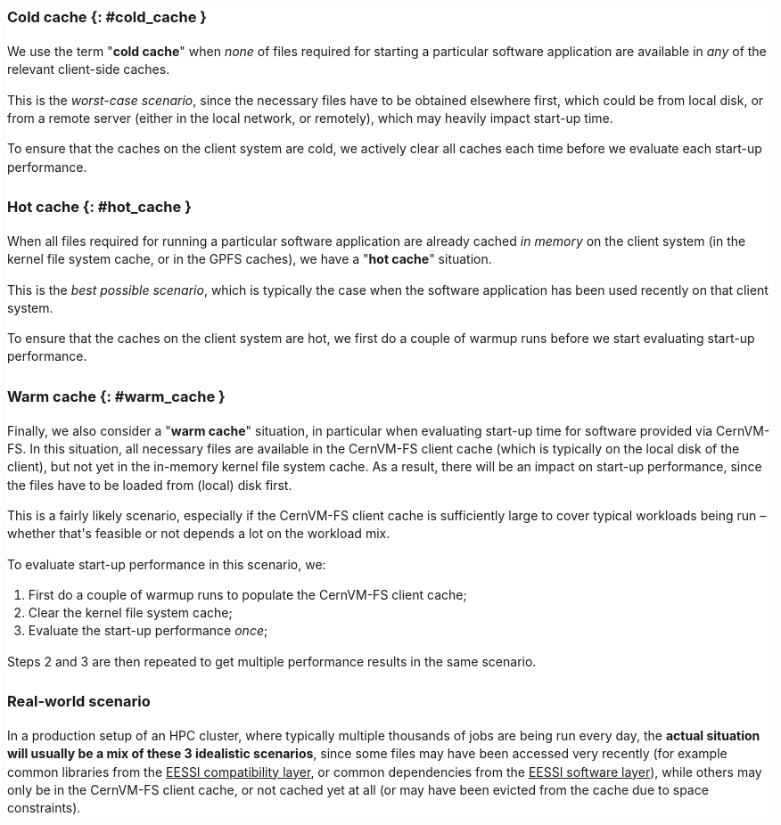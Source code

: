### Cold cache {: #cold_cache }

We use the term "**cold cache**" when *none* of files required for starting a particular software application
are available in *any* of the relevant client-side caches.

This is the *worst-case scenario*, since the necessary files have to be obtained elsewhere first,
which could be from local disk, or from a remote server (either in the local network, or remotely),
which may heavily impact start-up time.

To ensure that the caches on the client system are cold, we actively clear all caches
each time before we evaluate each start-up performance.

### Hot cache {: #hot_cache }

When all files required for running a particular software application are already cached *in memory*
on the client system (in the kernel file system cache, or in the GPFS caches), we have a "**hot cache**" situation.

This is the *best possible scenario*, which is typically the case when the software application has been used
recently on that client system.

To ensure that the caches on the client system are hot, we first do a couple of warmup runs before
we start evaluating start-up performance.

### Warm cache {: #warm_cache }

Finally, we also consider a "**warm cache**" situation, in particular when evaluating start-up time
for software provided via CernVM-FS. In this situation, all necessary files are available in the
CernVM-FS client cache (which is typically on the local disk of the client),
but not yet in the in-memory kernel file system cache. As a result, there will be an impact on
start-up performance, since the files have to be loaded from (local) disk first.

This is a fairly likely scenario, especially if the CernVM-FS client cache is sufficiently large
to cover typical workloads being run &ndash; whether that's feasible or not depends a lot on the workload mix.

To evaluate start-up performance in this scenario, we:

1. First do a couple of warmup runs to populate the CernVM-FS client cache;
2. Clear the kernel file system cache;
3. Evaluate the start-up performance *once*;

Steps 2 and 3 are then repeated to get multiple performance results in the same scenario.

### Real-world scenario

In a production setup of an HPC cluster, where typically multiple thousands of jobs are being run every day,
the **actual situation will usually be a mix of these 3 idealistic scenarios**,
since some files may have been accessed
very recently (for example common libraries from the
[EESSI compatibility layer](eessi/high-level-design.md#compat_layer), or common dependencies from
the [EESSI software layer](eessi/high-level-design.md#software_layer)),
while others may only be in the CernVM-FS client cache, or not cached yet at all (or may have been evicted from
the cache due to space constraints).
